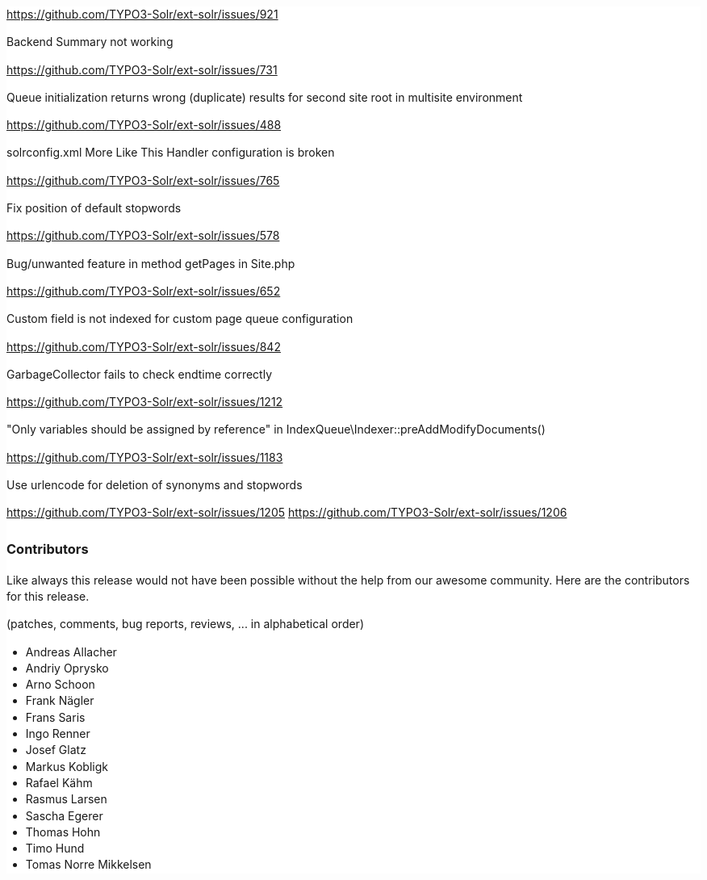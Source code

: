 https://github.com/TYPO3-Solr/ext-solr/issues/921

Backend Summary not working

https://github.com/TYPO3-Solr/ext-solr/issues/731

Queue initialization returns wrong (duplicate) results for second site root in multisite environment 

https://github.com/TYPO3-Solr/ext-solr/issues/488

solrconfig.xml More Like This Handler configuration is broken

https://github.com/TYPO3-Solr/ext-solr/issues/765

Fix position of default stopwords

https://github.com/TYPO3-Solr/ext-solr/issues/578

Bug/unwanted feature in method getPages in Site.php

https://github.com/TYPO3-Solr/ext-solr/issues/652

Custom field is not indexed for custom page queue configuration

https://github.com/TYPO3-Solr/ext-solr/issues/842
 
GarbageCollector fails to check endtime correctly

https://github.com/TYPO3-Solr/ext-solr/issues/1212

"Only variables should be assigned by reference" in IndexQueue\Indexer::preAddModifyDocuments()

https://github.com/TYPO3-Solr/ext-solr/issues/1183

Use urlencode for deletion of synonyms and stopwords

https://github.com/TYPO3-Solr/ext-solr/issues/1205
https://github.com/TYPO3-Solr/ext-solr/issues/1206

### Contributors

Like always this release would not have been possible without the help from our
awesome community. Here are the contributors for this release.

(patches, comments, bug reports, reviews, ... in alphabetical order)

* Andreas Allacher
* Andriy Oprysko
* Arno Schoon
* Frank Nägler
* Frans Saris
* Ingo Renner
* Josef Glatz
* Markus Kobligk
* Rafael Kähm
* Rasmus Larsen
* Sascha Egerer 
* Thomas Hohn
* Timo Hund
* Tomas Norre Mikkelsen 
